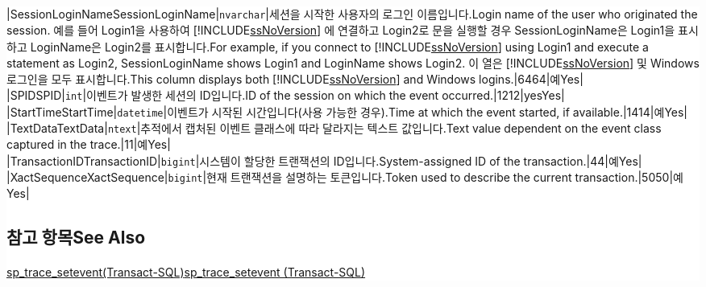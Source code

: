 |<span data-ttu-id="a2e49-204">SessionLoginName</span><span class="sxs-lookup"><span data-stu-id="a2e49-204">SessionLoginName</span></span>|`nvarchar`|<span data-ttu-id="a2e49-205">세션을 시작한 사용자의 로그인 이름입니다.</span><span class="sxs-lookup"><span data-stu-id="a2e49-205">Login name of the user who originated the session.</span></span> <span data-ttu-id="a2e49-206">예를 들어 Login1을 사용하여 [!INCLUDE[ssNoVersion](../../includes/ssnoversion-md.md)] 에 연결하고 Login2로 문을 실행할 경우 SessionLoginName은 Login1을 표시하고 LoginName은 Login2를 표시합니다.</span><span class="sxs-lookup"><span data-stu-id="a2e49-206">For example, if you connect to [!INCLUDE[ssNoVersion](../../includes/ssnoversion-md.md)] using Login1 and execute a statement as Login2, SessionLoginName shows Login1 and LoginName shows Login2.</span></span> <span data-ttu-id="a2e49-207">이 열은 [!INCLUDE[ssNoVersion](../../includes/ssnoversion-md.md)] 및 Windows 로그인을 모두 표시합니다.</span><span class="sxs-lookup"><span data-stu-id="a2e49-207">This column displays both [!INCLUDE[ssNoVersion](../../includes/ssnoversion-md.md)] and Windows logins.</span></span>|<span data-ttu-id="a2e49-208">64</span><span class="sxs-lookup"><span data-stu-id="a2e49-208">64</span></span>|<span data-ttu-id="a2e49-209">예</span><span class="sxs-lookup"><span data-stu-id="a2e49-209">Yes</span></span>|  
|<span data-ttu-id="a2e49-210">SPID</span><span class="sxs-lookup"><span data-stu-id="a2e49-210">SPID</span></span>|`int`|<span data-ttu-id="a2e49-211">이벤트가 발생한 세션의 ID입니다.</span><span class="sxs-lookup"><span data-stu-id="a2e49-211">ID of the session on which the event occurred.</span></span>|<span data-ttu-id="a2e49-212">12</span><span class="sxs-lookup"><span data-stu-id="a2e49-212">12</span></span>|<span data-ttu-id="a2e49-213">yes</span><span class="sxs-lookup"><span data-stu-id="a2e49-213">Yes</span></span>|  
|<span data-ttu-id="a2e49-214">StartTime</span><span class="sxs-lookup"><span data-stu-id="a2e49-214">StartTime</span></span>|`datetime`|<span data-ttu-id="a2e49-215">이벤트가 시작된 시간입니다(사용 가능한 경우).</span><span class="sxs-lookup"><span data-stu-id="a2e49-215">Time at which the event started, if available.</span></span>|<span data-ttu-id="a2e49-216">14</span><span class="sxs-lookup"><span data-stu-id="a2e49-216">14</span></span>|<span data-ttu-id="a2e49-217">예</span><span class="sxs-lookup"><span data-stu-id="a2e49-217">Yes</span></span>|  
|<span data-ttu-id="a2e49-218">TextData</span><span class="sxs-lookup"><span data-stu-id="a2e49-218">TextData</span></span>|`ntext`|<span data-ttu-id="a2e49-219">추적에서 캡처된 이벤트 클래스에 따라 달라지는 텍스트 값입니다.</span><span class="sxs-lookup"><span data-stu-id="a2e49-219">Text value dependent on the event class captured in the trace.</span></span>|<span data-ttu-id="a2e49-220">1</span><span class="sxs-lookup"><span data-stu-id="a2e49-220">1</span></span>|<span data-ttu-id="a2e49-221">예</span><span class="sxs-lookup"><span data-stu-id="a2e49-221">Yes</span></span>|  
|<span data-ttu-id="a2e49-222">TransactionID</span><span class="sxs-lookup"><span data-stu-id="a2e49-222">TransactionID</span></span>|`bigint`|<span data-ttu-id="a2e49-223">시스템이 할당한 트랜잭션의 ID입니다.</span><span class="sxs-lookup"><span data-stu-id="a2e49-223">System-assigned ID of the transaction.</span></span>|<span data-ttu-id="a2e49-224">4</span><span class="sxs-lookup"><span data-stu-id="a2e49-224">4</span></span>|<span data-ttu-id="a2e49-225">예</span><span class="sxs-lookup"><span data-stu-id="a2e49-225">Yes</span></span>|  
|<span data-ttu-id="a2e49-226">XactSequence</span><span class="sxs-lookup"><span data-stu-id="a2e49-226">XactSequence</span></span>|`bigint`|<span data-ttu-id="a2e49-227">현재 트랜잭션을 설명하는 토큰입니다.</span><span class="sxs-lookup"><span data-stu-id="a2e49-227">Token used to describe the current transaction.</span></span>|<span data-ttu-id="a2e49-228">50</span><span class="sxs-lookup"><span data-stu-id="a2e49-228">50</span></span>|<span data-ttu-id="a2e49-229">예</span><span class="sxs-lookup"><span data-stu-id="a2e49-229">Yes</span></span>|  
  
## <a name="see-also"></a><span data-ttu-id="a2e49-230">참고 항목</span><span class="sxs-lookup"><span data-stu-id="a2e49-230">See Also</span></span>  
 [<span data-ttu-id="a2e49-231">sp_trace_setevent&#40;Transact-SQL&#41;</span><span class="sxs-lookup"><span data-stu-id="a2e49-231">sp_trace_setevent &#40;Transact-SQL&#41;</span></span>](/sql/relational-databases/system-stored-procedures/sp-trace-setevent-transact-sql)  
  
  
